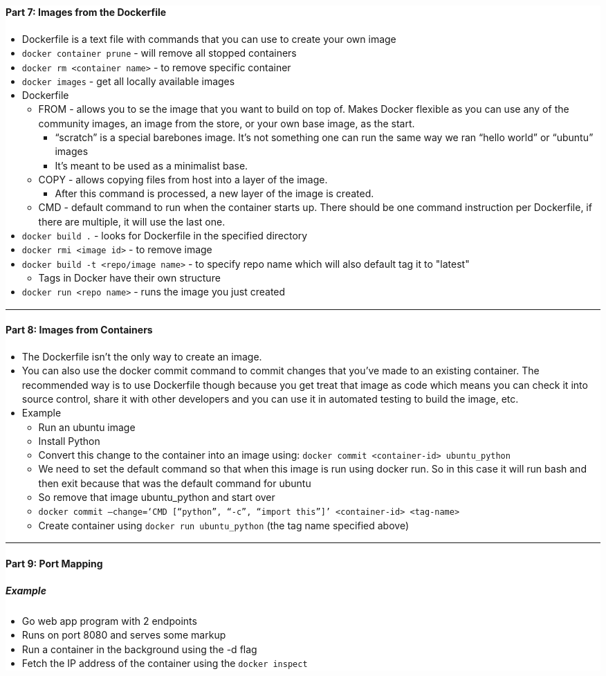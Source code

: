 
#### Part 7:  Images from the Dockerfile
* Dockerfile is a text file with commands that you can use to create your own image
* `docker container prune` - will remove all stopped containers
* `docker rm <container name>` - to remove specific container
* `docker images` - get all locally available images
*  Dockerfile
    * FROM - allows you to se the image that you want to build on top of. Makes Docker flexible as you can use any of the community images, an image from the store, or your own base image, as the start.
        * “scratch” is a special barebones image. It’s not something one can run the same way we ran “hello world” or “ubuntu” images
        * It’s meant to be used as a minimalist base.
    * COPY - allows copying files from host into a layer of the image.
        * After this command is processed, a new layer of the image is created.
    * CMD - default command to run when the container starts up. There should be one command instruction per Dockerfile, if there are multiple, it will use the last one.
* `docker build .` - looks for Dockerfile in the specified directory
* `docker rmi <image id>` - to remove image
* `docker build -t <repo/image name>` - to specify repo name which will also default tag it to "latest"
    * Tags in Docker have their own structure
* `docker run <repo name>` - runs the image you just created

---

#### Part 8: Images from Containers

* The Dockerfile isn’t the only way to create an image.
* You can also use the docker commit command to commit changes that you’ve made to an existing container. The recommended way is to use Dockerfile though because you get treat that image as code which means you can check it into source control, share it with other developers and you can use it in automated testing to build the image, etc.
* Example
    * Run an ubuntu image
    * Install Python
    * Convert this change to the container into an image using: `docker commit <container-id> ubuntu_python`
    * We need to set the default command so that when this image is run using docker run. So in this case it will run bash and then exit because that was the default command for ubuntu
    * So remove that image ubuntu_python and start over
    * `docker commit —change=‘CMD [“python”, “-c”, “import this”]’ <container-id> <tag-name>`
    * Create container using `docker run ubuntu_python` (the tag name specified above)

---

#### Part 9: Port Mapping

##### Example
* Go web app program with 2 endpoints
* Runs on port 8080 and serves some markup
* Run a container in the background using the -d flag
* Fetch the IP address of the container using the `docker inspect`
